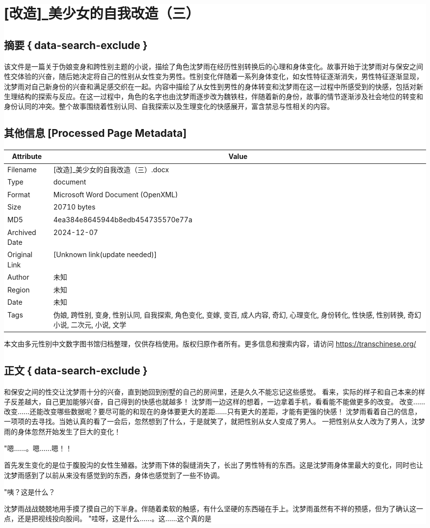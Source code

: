 # [改造]_美少女的自我改造（三）



## 摘要  { data-search-exclude }


该文件是一篇关于伪娘变身和跨性别主题的小说，描绘了角色沈梦雨在经历性别转换后的心理和身体变化。故事开始于沈梦雨对与保安之间性交体验的兴奋，随后她决定将自己的性别从女性变为男性。性别变化伴随着一系列身体变化，如女性特征逐渐消失，男性特征逐渐显现，沈梦雨对自己新身份的兴奋和满足感交织在一起。内容中描绘了从女性到男性的身体转变和沈梦雨在这一过程中所感受到的快感，包括对新生理结构的探索与反应。在这一过程中，角色的名字也由沈梦雨逐步改为魏铁柱，伴随着新的身份，故事的情节逐渐涉及社会地位的转变和身份认同的冲突。整个故事围绕着性别认同、自我探索以及生理变化的快感展开，富含禁忌与性相关的内容。



## 其他信息 [Processed Page Metadata]

| Attribute       | Value                                  |
|-----------------|----------------------------------------|
| Filename        | [改造]_美少女的自我改造（三）.docx                             |
| Type            | document                                 |
| Format          | Microsoft Word Document (OpenXML)                               |
| Size            | 20710 bytes                           |
| MD5             | 4ea384e8645944b8edb454735570e77a                                  |
| Archived Date   | 2024-12-07                             |
| Original Link   | [Unknown link(update needed)]                         |
| Author          | 未知                               |
| Region          | 未知                               |
| Date            | 未知                                 |
| Tags            | 伪娘, 跨性别, 变身, 性别认同, 自我探索, 角色变化, 变嫁, 变百, 成人内容, 奇幻, 心理变化, 身份转化, 性快感, 性别转换, 奇幻小说, 二次元, 小说, 文学                                 |

本文由多元性别中文数字图书馆归档整理，仅供存档使用。版权归原作者所有。更多信息和搜索内容，请访问 <https://transchinese.org/>


## 正文 { data-search-exclude }


和保安之间的性交让沈梦雨十分的兴奋，直到她回到别墅的自己的房间里，还是久久不能忘记这些感觉。 看来，实际的样子和自己本来的样子反差越大，自己更加能够兴奋，自己得到的快感也就越多！ 沈梦雨一边这样的想着，一边拿着手机，看看能不能做更多的改变。 改变......改变......还能改变哪些数据呢？要尽可能的和现在的身体要更大的差距......只有更大的差距，才能有更强的快感！ 沈梦雨看着自己的信息，一项项的去寻找。当她认真的看了一会后，忽然想到了什么，于是就笑了，就把性别从女人变成了男人。 一把性别从女人改为了男人，沈梦雨的身体忽然开始发生了巨大的变化！

"嗯......。嗯......嗯！！

首先发生变化的是位于腹股沟的女性生殖器。沈梦雨下体的裂缝消失了，长出了男性特有的东西。这是沈梦雨身体里最大的变化，同时也让沈梦雨感到了以前从来没有感觉到的东西，身体也感觉到了一些不协调。

"咦？这是什么？

沈梦雨战战兢兢地用手摸了摸自己的下半身。伴随着柔软的触感，有什么坚硬的东西碰在手上。沈梦雨虽然有不祥的预感，但为了确认这一点，还是把视线投向股间。 "哇呀，这是什么......。这......这个真的是
